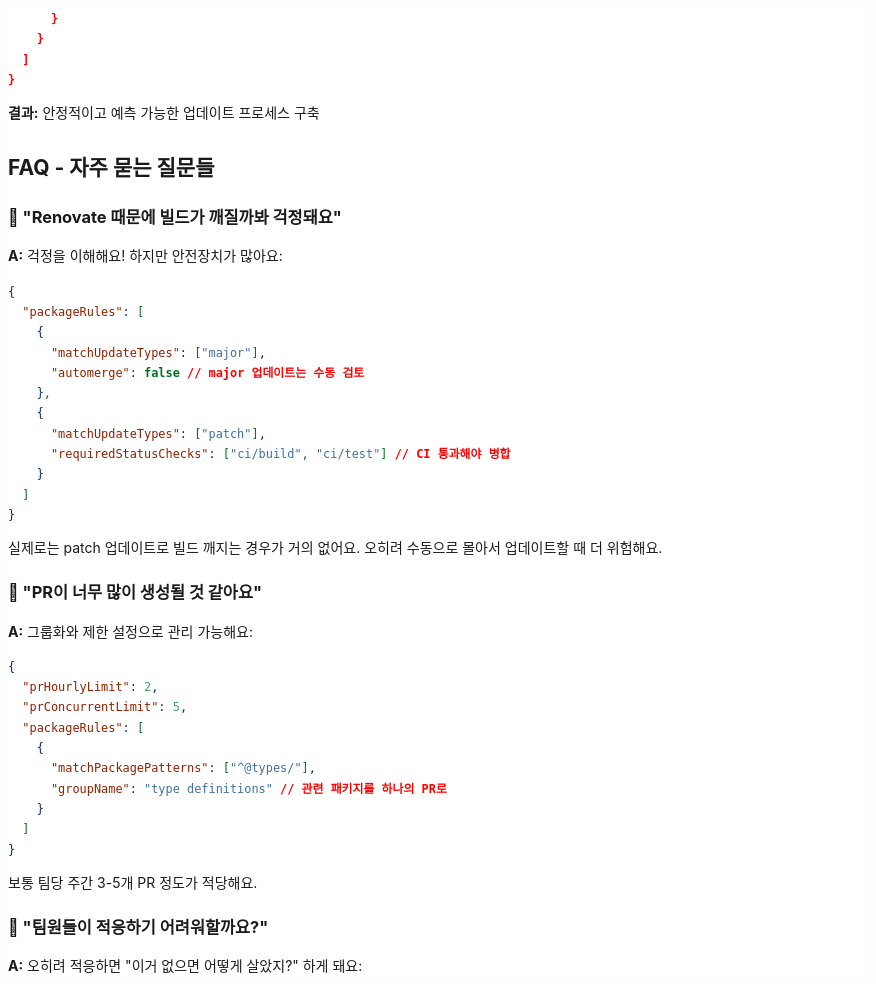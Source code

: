 ```json
      }
    }
  ]
}
```

**결과:** 안정적이고 예측 가능한 업데이트 프로세스 구축

## FAQ - 자주 묻는 질문들

### 🤔 "Renovate 때문에 빌드가 깨질까봐 걱정돼요"

**A:** 걱정을 이해해요! 하지만 안전장치가 많아요:

```json
{
  "packageRules": [
    {
      "matchUpdateTypes": ["major"],
      "automerge": false // major 업데이트는 수동 검토
    },
    {
      "matchUpdateTypes": ["patch"],
      "requiredStatusChecks": ["ci/build", "ci/test"] // CI 통과해야 병합
    }
  ]
}
```

실제로는 patch 업데이트로 빌드 깨지는 경우가 거의 없어요. 오히려 수동으로 몰아서 업데이트할 때 더 위험해요.

### 🤔 "PR이 너무 많이 생성될 것 같아요"

**A:** 그룹화와 제한 설정으로 관리 가능해요:

```json
{
  "prHourlyLimit": 2,
  "prConcurrentLimit": 5,
  "packageRules": [
    {
      "matchPackagePatterns": ["^@types/"],
      "groupName": "type definitions" // 관련 패키지를 하나의 PR로
    }
  ]
}
```

보통 팀당 주간 3-5개 PR 정도가 적당해요.

### 🤔 "팀원들이 적응하기 어려워할까요?"

**A:** 오히려 적응하면 "이거 없으면 어떻게 살았지?" 하게 돼요:
